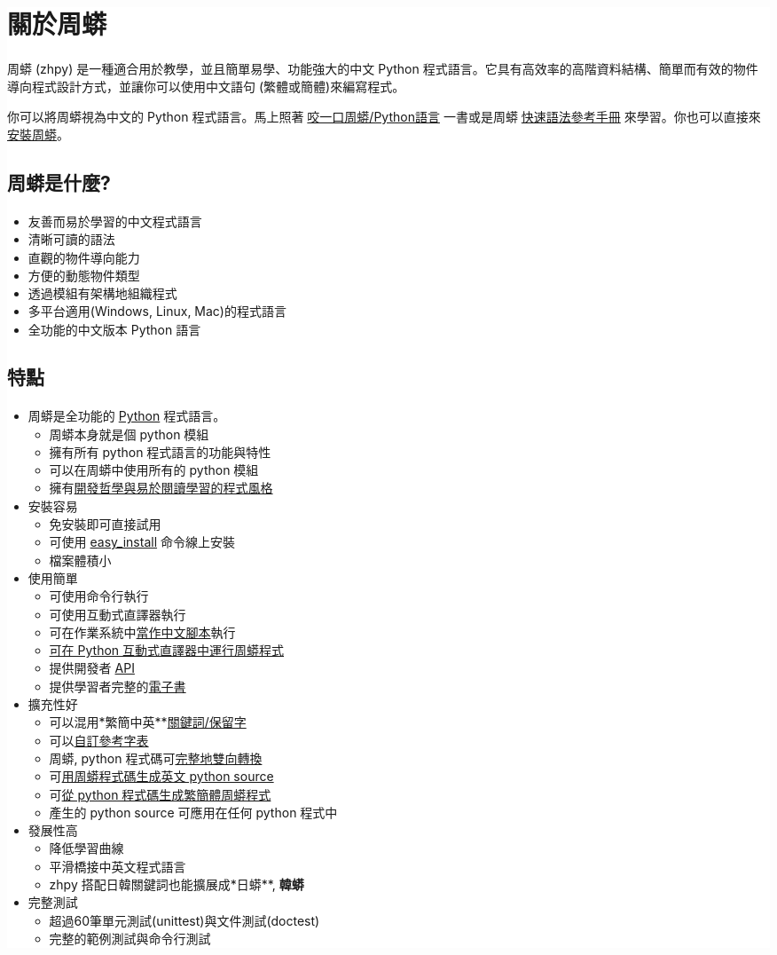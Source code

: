 # 關於周蟒 #

周蟒 (zhpy) 是一種適合用於教學，並且簡單易學、功能強大的中文 Python 程式語言。它具有高效率的高階資料結構、簡單而有效的物件導向程式設計方式，並讓你可以使用中文語句 (繁體或簡體)來編寫程式。

你可以將周蟒視為中文的 Python 程式語言。馬上照著 [咬一口周蟒/Python語言](ByteOfZhpy.md) 一書或是周蟒 [快速語法參考手冊](QuickRef.md) 來學習。你也可以直接來 [安裝周蟒](DownloadInstall.md)。

## 周蟒是什麼? ##

  * 友善而易於學習的中文程式語言
  * 清晰可讀的語法
  * 直觀的物件導向能力
  * 方便的動態物件類型
  * 透過模組有架構地組織程式
  * 多平台適用(Windows, Linux, Mac)的程式語言
  * 全功能的中文版本 Python 語言

## 特點 ##

  * 周蟒是全功能的 [Python](http://www.python.org.tw) 程式語言。
    * 周蟒本身就是個 python 模組
    * 擁有所有 python 程式語言的功能與特性
    * 可以在周蟒中使用所有的 python 模組
    * 擁有[開發哲學與易於閱讀學習的程式風格](CodingStyle.md)
  * 安裝容易
    * 免安裝即可直接試用
    * 可使用 [easy\_install](DownloadInstall.md) 命令線上安裝
    * 檔案體積小
  * 使用簡單
    * 可使用命令行執行
    * 可使用互動式直譯器執行
    * 可在作業系統中[當作中文腳本](ScriptingInChinese.md)執行
    * [可在 Python 互動式直譯器中運行周蟒程式](EmbededInPython.md)
    * 提供開發者 [API](http://code.google.com/p/zhpy/downloads/list)
    * 提供學習者完整的[電子書](ByteOfZhpy.md)
  * 擴充性好
    * 可以混用\*繁簡中英**[關鍵詞/保留字](KeyWords.md)
    * 可以[自訂參考字表](PlugKeywords.md)
    * 周蟒, python 程式碼可[完整地雙向轉換](BasicUsage.md)
    * 可[用周蟒程式碼生成英文 python source](BasicUsage.md)
    * 可[從 python 程式碼生成繁簡體周蟒程式](BasicUsage.md)
    * 產生的 python source 可應用在任何 python 程式中
  * 發展性高
    * 降低學習曲線
    * 平滑橋接中英文程式語言
    * zhpy 搭配日韓關鍵詞也能擴展成\*日蟒**, **韓蟒**
  * 完整測試
    * 超過60筆單元測試(unittest)與文件測試(doctest)
    * 完整的範例測試與命令行測試
